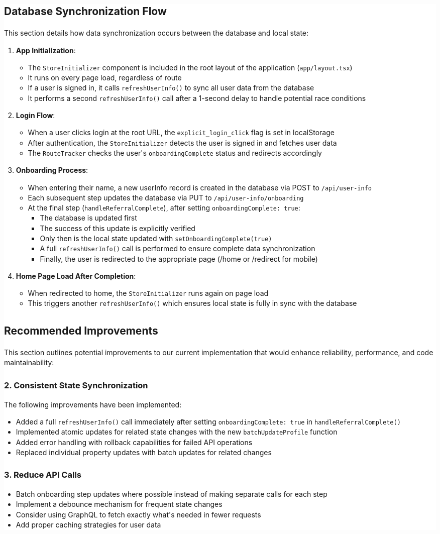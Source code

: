 
## Database Synchronization Flow

This section details how data synchronization occurs between the database and local state:

1. **App Initialization**:
   - The `StoreInitializer` component is included in the root layout of the application (`app/layout.tsx`)
   - It runs on every page load, regardless of route
   - If a user is signed in, it calls `refreshUserInfo()` to sync all user data from the database
   - It performs a second `refreshUserInfo()` call after a 1-second delay to handle potential race conditions

2. **Login Flow**:
   - When a user clicks login at the root URL, the `explicit_login_click` flag is set in localStorage
   - After authentication, the `StoreInitializer` detects the user is signed in and fetches user data
   - The `RouteTracker` checks the user's `onboardingComplete` status and redirects accordingly

3. **Onboarding Process**:
   - When entering their name, a new userInfo record is created in the database via POST to `/api/user-info`
   - Each subsequent step updates the database via PUT to `/api/user-info/onboarding`
   - At the final step (`handleReferralComplete`), after setting `onboardingComplete: true`:
     - The database is updated first
     - The success of this update is explicitly verified
     - Only then is the local state updated with `setOnboardingComplete(true)`
     - A full `refreshUserInfo()` call is performed to ensure complete data synchronization
     - Finally, the user is redirected to the appropriate page (/home or /redirect for mobile)

4. **Home Page Load After Completion**:
   - When redirected to home, the `StoreInitializer` runs again on page load
   - This triggers another `refreshUserInfo()` which ensures local state is fully in sync with the database


## Recommended Improvements

This section outlines potential improvements to our current implementation that would enhance reliability, performance, and code maintainability:


### 2. Consistent State Synchronization

The following improvements have been implemented:
- Added a full `refreshUserInfo()` call immediately after setting `onboardingComplete: true` in `handleReferralComplete()`
- Implemented atomic updates for related state changes with the new `batchUpdateProfile` function
- Added error handling with rollback capabilities for failed API operations
- Replaced individual property updates with batch updates for related changes

### 3. Reduce API Calls
- Batch onboarding step updates where possible instead of making separate calls for each step
- Implement a debounce mechanism for frequent state changes
- Consider using GraphQL to fetch exactly what's needed in fewer requests
- Add proper caching strategies for user data
